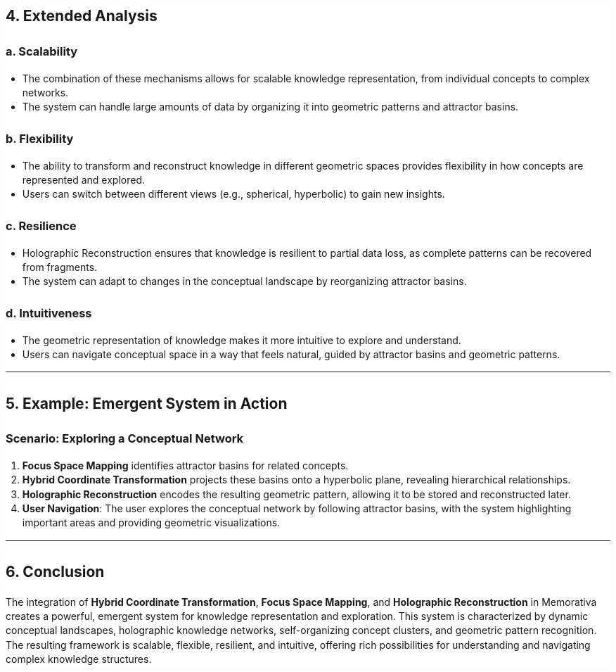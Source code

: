 
## 4. **Extended Analysis**

### a. **Scalability**
- The combination of these mechanisms allows for scalable knowledge representation, from individual concepts to complex networks.
- The system can handle large amounts of data by organizing it into geometric patterns and attractor basins.

### b. **Flexibility**
- The ability to transform and reconstruct knowledge in different geometric spaces provides flexibility in how concepts are represented and explored.
- Users can switch between different views (e.g., spherical, hyperbolic) to gain new insights.

### c. **Resilience**
- Holographic Reconstruction ensures that knowledge is resilient to partial data loss, as complete patterns can be recovered from fragments.
- The system can adapt to changes in the conceptual landscape by reorganizing attractor basins.

### d. **Intuitiveness**
- The geometric representation of knowledge makes it more intuitive to explore and understand.
- Users can navigate conceptual space in a way that feels natural, guided by attractor basins and geometric patterns.

---

## 5. **Example: Emergent System in Action**

### Scenario: Exploring a Conceptual Network
1. **Focus Space Mapping** identifies attractor basins for related concepts.
2. **Hybrid Coordinate Transformation** projects these basins onto a hyperbolic plane, revealing hierarchical relationships.
3. **Holographic Reconstruction** encodes the resulting geometric pattern, allowing it to be stored and reconstructed later.
4. **User Navigation**: The user explores the conceptual network by following attractor basins, with the system highlighting important areas and providing geometric visualizations.

---

## 6. **Conclusion**

The integration of **Hybrid Coordinate Transformation**, **Focus Space Mapping**, and **Holographic Reconstruction** in Memorativa creates a powerful, emergent system for knowledge representation and exploration. This system is characterized by dynamic conceptual landscapes, holographic knowledge networks, self-organizing concept clusters, and geometric pattern recognition. The resulting framework is scalable, flexible, resilient, and intuitive, offering rich possibilities for understanding and navigating complex knowledge structures.
